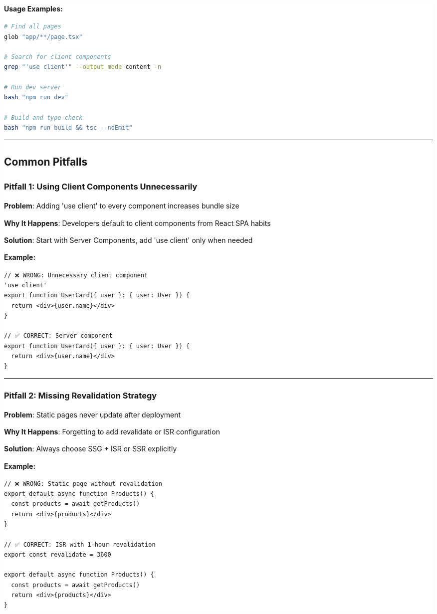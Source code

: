 **Usage Examples:**

```bash
# Find all pages
glob "app/**/page.tsx"

# Search for client components
grep "'use client'" --output_mode content -n

# Run dev server
bash "npm run dev"

# Build and type-check
bash "npm run build && tsc --noEmit"
```

---

## Common Pitfalls

### Pitfall 1: Using Client Components Unnecessarily

**Problem**: Adding 'use client' to every component increases bundle size

**Why It Happens**: Developers default to client components from React SPA habits

**Solution**: Start with Server Components, add 'use client' only when needed

**Example:**
```tsx
// ❌ WRONG: Unnecessary client component
'use client'
export function UserCard({ user }: { user: User }) {
  return <div>{user.name}</div>
}

// ✅ CORRECT: Server component
export function UserCard({ user }: { user: User }) {
  return <div>{user.name}</div>
}
```

---

### Pitfall 2: Missing Revalidation Strategy

**Problem**: Static pages never update after deployment

**Why It Happens**: Forgetting to add revalidate or ISR configuration

**Solution**: Always choose SSG + ISR or SSR explicitly

**Example:**
```tsx
// ❌ WRONG: Static page without revalidation
export default async function Products() {
  const products = await getProducts()
  return <div>{products}</div>
}

// ✅ CORRECT: ISR with 1-hour revalidation
export const revalidate = 3600

export default async function Products() {
  const products = await getProducts()
  return <div>{products}</div>
}
```
